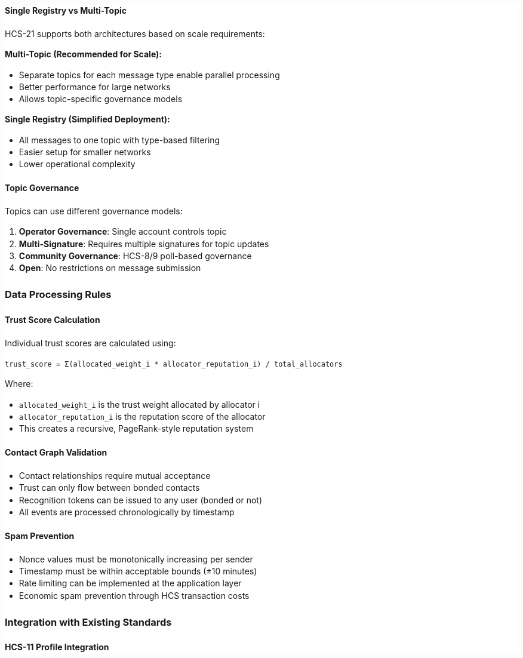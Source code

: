 #### Single Registry vs Multi-Topic

HCS-21 supports both architectures based on scale requirements:

**Multi-Topic (Recommended for Scale):**
- Separate topics for each message type enable parallel processing
- Better performance for large networks
- Allows topic-specific governance models

**Single Registry (Simplified Deployment):**
- All messages to one topic with type-based filtering
- Easier setup for smaller networks
- Lower operational complexity

#### Topic Governance

Topics can use different governance models:

1. **Operator Governance**: Single account controls topic
2. **Multi-Signature**: Requires multiple signatures for topic updates
3. **Community Governance**: HCS-8/9 poll-based governance
4. **Open**: No restrictions on message submission

### Data Processing Rules

#### Trust Score Calculation

Individual trust scores are calculated using:

```
trust_score = Σ(allocated_weight_i * allocator_reputation_i) / total_allocators
```

Where:
- `allocated_weight_i` is the trust weight allocated by allocator i
- `allocator_reputation_i` is the reputation score of the allocator
- This creates a recursive, PageRank-style reputation system

#### Contact Graph Validation

- Contact relationships require mutual acceptance
- Trust can only flow between bonded contacts
- Recognition tokens can be issued to any user (bonded or not)
- All events are processed chronologically by timestamp

#### Spam Prevention

- Nonce values must be monotonically increasing per sender
- Timestamp must be within acceptable bounds (±10 minutes)
- Rate limiting can be implemented at the application layer
- Economic spam prevention through HCS transaction costs

### Integration with Existing Standards

#### HCS-11 Profile Integration
